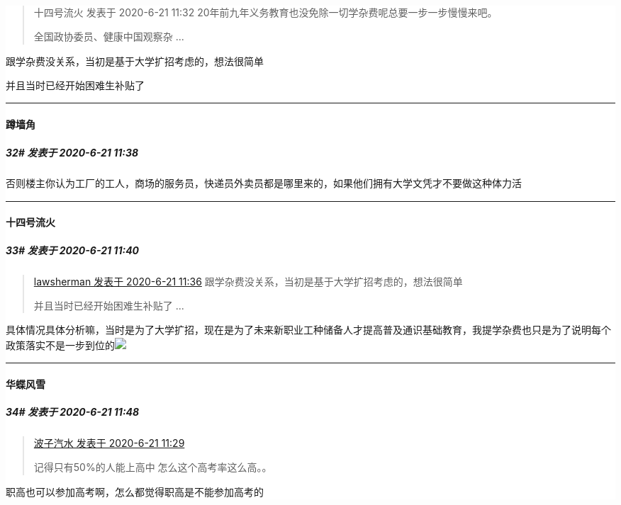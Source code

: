 

<blockquote>十四号流火 发表于 2020-6-21 11:32
20年前九年义务教育也没免除一切学杂费呢总要一步一步慢慢来吧。


全国政协委员、健康中国观察杂 ...</blockquote>

跟学杂费没关系，当初是基于大学扩招考虑的，想法很简单

并且当时已经开始困难生补贴了







*****

####  蹲墙角  
##### 32#       发表于 2020-6-21 11:38




否则楼主你认为工厂的工人，商场的服务员，快递员外卖员都是哪里来的，如果他们拥有大学文凭才不要做这种体力活







*****

####  十四号流火  
##### 33#       发表于 2020-6-21 11:40



<blockquote><a href="httphttps://bbs.saraba1st.com/2b/forum.php?mod=redirect&amp;goto=findpost&amp;pid=47887427&amp;ptid=1943058" target="_blank">lawsherman 发表于 2020-6-21 11:36</a>
跟学杂费没关系，当初是基于大学扩招考虑的，想法很简单

并且当时已经开始困难生补贴了 ...</blockquote>
具体情况具体分析嘛，当时是为了大学扩招，现在是为了未来新职业工种储备人才提高普及通识基础教育，我提学杂费也只是为了说明每个政策落实不是一步到位的<img src="https://static.saraba1st.com/image/smiley/face2017/035.png" referrerpolicy="no-referrer">







*****

####  华蝶风雪  
##### 34#       发表于 2020-6-21 11:48



<blockquote><a href="httphttps://bbs.saraba1st.com/2b/forum.php?mod=redirect&amp;goto=findpost&amp;pid=47887319&amp;ptid=1943058" target="_blank">波子汽水 发表于 2020-6-21 11:29</a>

记得只有50%的人能上高中 怎么这个高考率这么高。。</blockquote>
职高也可以参加高考啊，怎么都觉得职高是不能参加高考的
